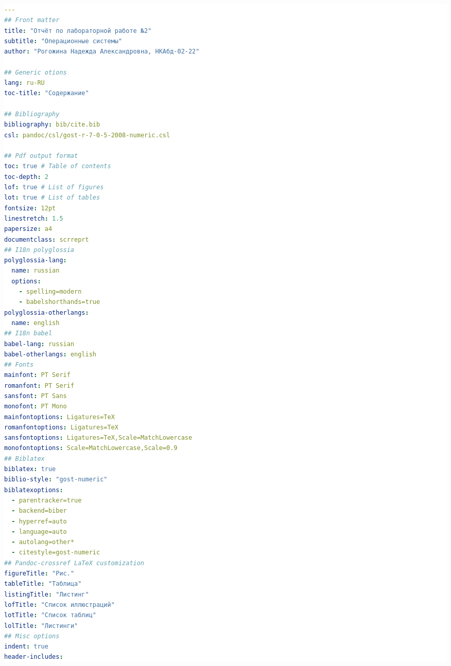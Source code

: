 ```yaml
---
## Front matter
title: "Отчёт по лабораторной работе №2"
subtitle: "Операционные системы"
author: "Рогожина Надежда Александровна, НКАбд-02-22"

## Generic otions
lang: ru-RU
toc-title: "Содержание"

## Bibliography
bibliography: bib/cite.bib
csl: pandoc/csl/gost-r-7-0-5-2008-numeric.csl

## Pdf output format
toc: true # Table of contents
toc-depth: 2
lof: true # List of figures
lot: true # List of tables
fontsize: 12pt
linestretch: 1.5
papersize: a4
documentclass: scrreprt
## I18n polyglossia
polyglossia-lang:
  name: russian
  options:
	- spelling=modern
	- babelshorthands=true
polyglossia-otherlangs:
  name: english
## I18n babel
babel-lang: russian
babel-otherlangs: english
## Fonts
mainfont: PT Serif
romanfont: PT Serif
sansfont: PT Sans
monofont: PT Mono
mainfontoptions: Ligatures=TeX
romanfontoptions: Ligatures=TeX
sansfontoptions: Ligatures=TeX,Scale=MatchLowercase
monofontoptions: Scale=MatchLowercase,Scale=0.9
## Biblatex
biblatex: true
biblio-style: "gost-numeric"
biblatexoptions:
  - parentracker=true
  - backend=biber
  - hyperref=auto
  - language=auto
  - autolang=other*
  - citestyle=gost-numeric
## Pandoc-crossref LaTeX customization
figureTitle: "Рис."
tableTitle: "Таблица"
listingTitle: "Листинг"
lofTitle: "Список иллюстраций"
lotTitle: "Список таблиц"
lolTitle: "Листинги"
## Misc options
indent: true
header-includes:
```